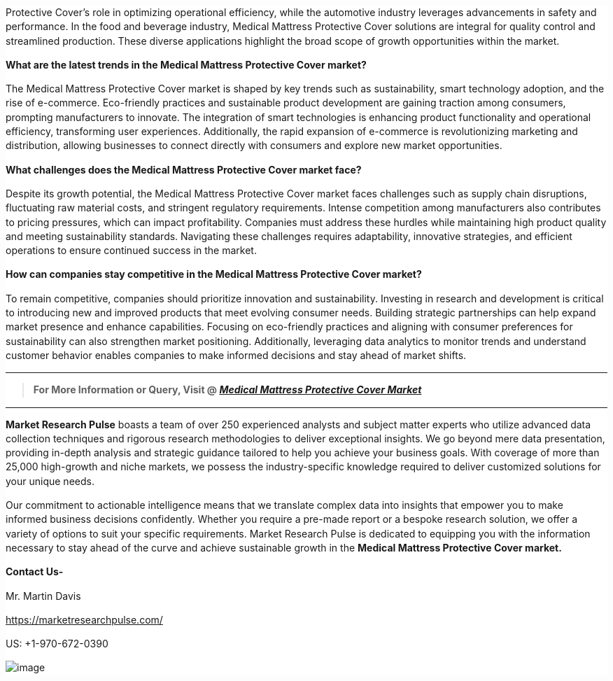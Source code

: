 Protective Cover&rsquo;s role in optimizing operational efficiency, while the automotive industry leverages advancements in safety and performance. In the food and beverage industry, Medical Mattress Protective Cover solutions are integral for quality control and streamlined production. These diverse applications highlight the broad scope of growth opportunities within the market.</p><p><strong>What are the latest trends in the Medical Mattress Protective Cover market?</strong></p><p>The Medical Mattress Protective Cover market is shaped by key trends such as sustainability, smart technology adoption, and the rise of e-commerce. Eco-friendly practices and sustainable product development are gaining traction among consumers, prompting manufacturers to innovate. The integration of smart technologies is enhancing product functionality and operational efficiency, transforming user experiences. Additionally, the rapid expansion of e-commerce is revolutionizing marketing and distribution, allowing businesses to connect directly with consumers and explore new market opportunities.</p><p><strong>What challenges does the Medical Mattress Protective Cover market face?</strong></p><p>Despite its growth potential, the Medical Mattress Protective Cover market faces challenges such as supply chain disruptions, fluctuating raw material costs, and stringent regulatory requirements. Intense competition among manufacturers also contributes to pricing pressures, which can impact profitability. Companies must address these hurdles while maintaining high product quality and meeting sustainability standards. Navigating these challenges requires adaptability, innovative strategies, and efficient operations to ensure continued success in the market.</p><p><strong>How can companies stay competitive in the Medical Mattress Protective Cover market?</strong></p><p>To remain competitive, companies should prioritize innovation and sustainability. Investing in research and development is critical to introducing new and improved products that meet evolving consumer needs. Building strategic partnerships can help expand market presence and enhance capabilities. Focusing on eco-friendly practices and aligning with consumer preferences for sustainability can also strengthen market positioning. Additionally, leveraging data analytics to monitor trends and understand customer behavior enables companies to make informed decisions and stay ahead of market shifts.</p><hr /><blockquote><p><strong>For More Information or Query, Visit @&nbsp;<em><a href="https://marketresearchpulse.com/report/25128/medical-mattress-protective-cover-market?utm_source=Linkedin&utm_medium=022">Medical Mattress Protective Cover Market</a></em></strong></p></blockquote><hr /><p><strong>Market Research Pulse</strong> boasts a team of over 250 experienced analysts and subject matter experts who utilize advanced data collection techniques and rigorous research methodologies to deliver exceptional insights. We go beyond mere data presentation, providing in-depth analysis and strategic guidance tailored to help you achieve your business goals. With coverage of more than 25,000 high-growth and niche markets, we possess the industry-specific knowledge required to deliver customized solutions for your unique needs.</p><p>Our commitment to actionable intelligence means that we translate complex data into insights that empower you to make informed business decisions confidently. Whether you require a pre-made report or a bespoke research solution, we offer a variety of options to suit your specific requirements. Market Research Pulse is dedicated to equipping you with the information necessary to stay ahead of the curve and achieve sustainable growth in the <strong>Medical Mattress Protective Cover market.</strong></p><p><strong>Contact Us-</strong></p><p>Mr. Martin Davis</p><p>https://marketresearchpulse.com/</p><p>US: +1-970-672-0390</p>
![image](https://github.com/user-attachments/assets/76957cd0-feba-44de-a7d1-6977268e20e0)
